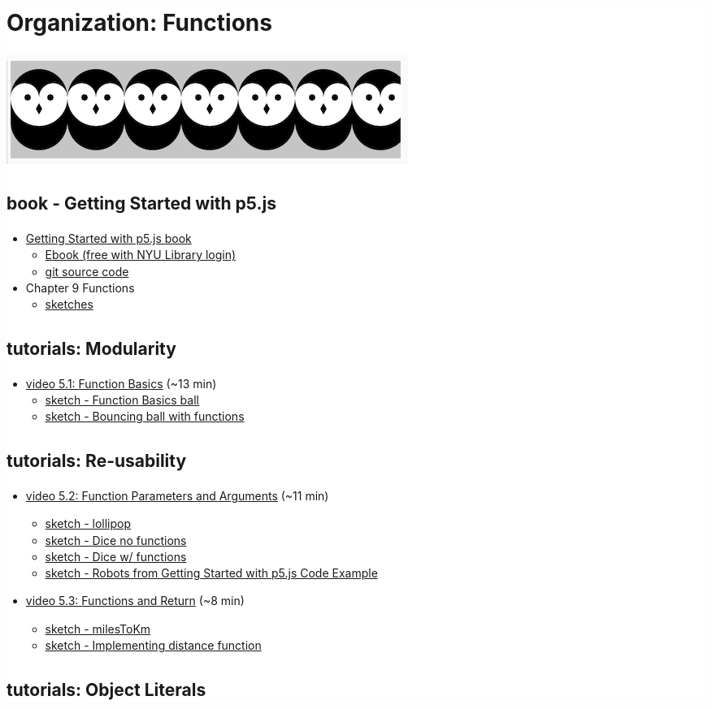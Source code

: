 # Organization: Functions

[![](../assets/Ex_09_06-Increasing-Owls.png)](https://editor.p5js.org/jht1493/sketches/AVYN7MUVc)







## book - Getting Started with p5.js 
* [Getting Started with p5.js book](http://amzn.to/2ckixCW) 
    * [Ebook (free with NYU Library login)](https://ebookcentral.proquest.com/lib/nyulibrary-ebooks/detail.action?docID=4333728) 
    * [git source code](https://github.com/lmccart/gswp5.js-code)
*  Chapter 9 Functions
    * [sketches](https://editor.p5js.org/jht1493/collections/RNo3VMponN)

## tutorials: Modularity

- [video 5.1: Function Basics](https://thecodingtrain.com/beginners/p5js/5.1-function-basics.html) (~13 min)
  - [sketch - Function Basics ball](https://editor.p5js.org/codingtrain/sketches/omHOuJY1) 
  - [sketch - Bouncing ball with functions](https://editor.p5js.org/icm/sketches/H1Oq4qta)



## tutorials: Re-usability

- [video 5.2: Function Parameters and Arguments](https://thecodingtrain.com/beginners/p5js/5.2-parameters-arguments.html) (~11 min)
  - [sketch - lollipop](https://editor.p5js.org/codingtrain/sketches/eGD-xzsw)
  - [sketch - Dice no functions](https://editor.p5js.org/icm/sketches/ryx70m5tT)
  - [sketch - Dice w/ functions](https://editor.p5js.org/icm/sketches/S1R44qtT)
  - [sketch - Robots from Getting Started with p5.js Code Example](https://editor.p5js.org/icm/sketches/rylf4S5K6)


- [video 5.3: Functions and Return](https://thecodingtrain.com/beginners/p5js/5.3-return.html) (~8 min)
  - [sketch - milesToKm](https://editor.p5js.org/codingtrain/sketches/twpIiI-v)
  - [sketch - Implementing distance function](https://editor.p5js.org/icm/sketches/HJgR7UcKa)





## tutorials: Object Literals
